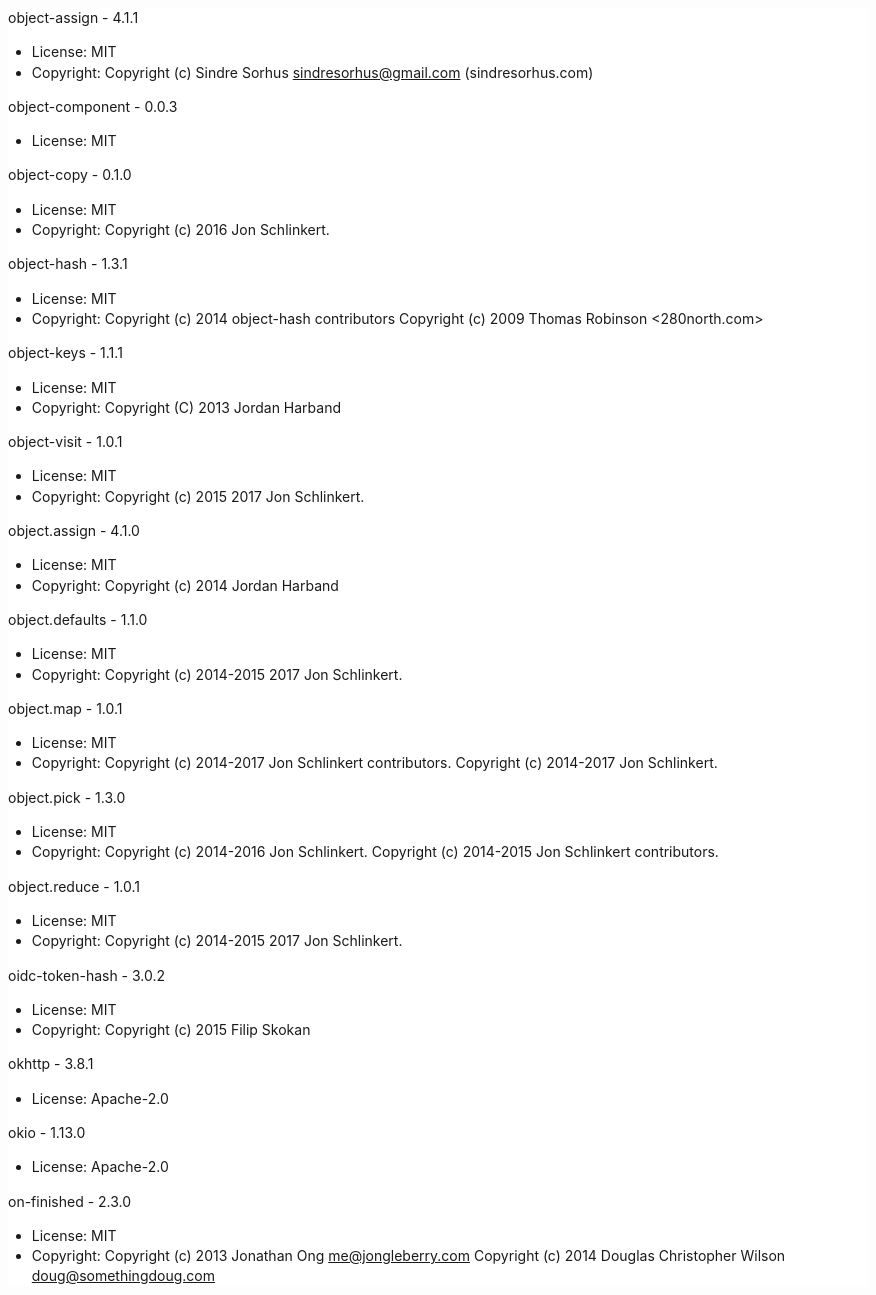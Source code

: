 object-assign - 4.1.1
 * License: MIT
 * Copyright: Copyright (c) Sindre Sorhus <sindresorhus@gmail.com> (sindresorhus.com)

object-component - 0.0.3
 * License: MIT

object-copy - 0.1.0
 * License: MIT
 * Copyright: Copyright (c) 2016  Jon Schlinkert.

object-hash - 1.3.1
 * License: MIT
 * Copyright: Copyright (c) 2014 object-hash contributors Copyright (c) 2009 Thomas Robinson <280north.com>

object-keys - 1.1.1
 * License: MIT
 * Copyright: Copyright (C) 2013 Jordan Harband

object-visit - 1.0.1
 * License: MIT
 * Copyright: Copyright (c) 2015  2017  Jon Schlinkert.

object.assign - 4.1.0
 * License: MIT
 * Copyright: Copyright (c) 2014 Jordan Harband

object.defaults - 1.1.0
 * License: MIT
 * Copyright: Copyright (c) 2014-2015  2017  Jon Schlinkert.

object.map - 1.0.1
 * License: MIT
 * Copyright: Copyright (c) 2014-2017  Jon Schlinkert  contributors. Copyright (c) 2014-2017  Jon Schlinkert.

object.pick - 1.3.0
 * License: MIT
 * Copyright: Copyright (c) 2014-2016  Jon Schlinkert. Copyright (c) 2014-2015 Jon Schlinkert  contributors.

object.reduce - 1.0.1
 * License: MIT
 * Copyright: Copyright (c) 2014-2015  2017  Jon Schlinkert.

oidc-token-hash - 3.0.2
 * License: MIT
 * Copyright: Copyright (c) 2015 Filip Skokan

okhttp - 3.8.1
 * License: Apache-2.0

okio - 1.13.0
 * License: Apache-2.0

on-finished - 2.3.0
 * License: MIT
 * Copyright: Copyright (c) 2013 Jonathan Ong <me@jongleberry.com> Copyright (c) 2014 Douglas Christopher Wilson <doug@somethingdoug.com>

